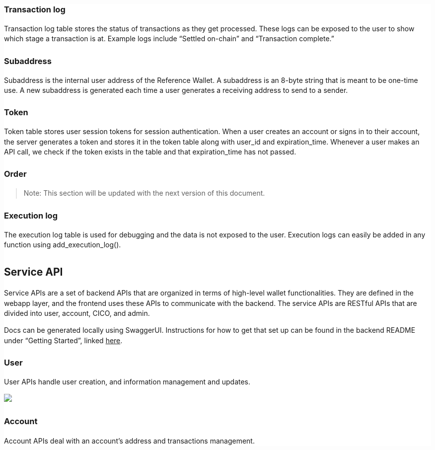 
### Transaction log

Transaction log table stores the status of transactions as they get processed. These logs can be exposed to the user to show which stage a transaction is at. Example logs include “Settled on-chain” and “Transaction complete.”


### Subaddress

Subaddress is the internal user address of the Reference Wallet. A subaddress is an 8-byte string that is meant to be one-time use. A new subaddress is generated each time a user generates a receiving address to send to a sender.


### Token

Token table stores user session tokens for session authentication. When a user creates an account or signs in to their account, the server generates a token and stores it in the token table along with user_id and expiration_time. Whenever a user makes an API call, we check if the token exists in the table and that expiration_time has not passed.


### Order

> Note: This section will be updated with the next version of this document.

### Execution log

The execution log table is used for debugging and the data is not exposed to the user. Execution logs can easily be added in any function using add_execution_log().






## Service API

Service APIs are a set of backend APIs that are organized in terms of high-level wallet functionalities. They are defined in the webapp layer, and the frontend uses these APIs to communicate with the backend. The service APIs are RESTful APIs that are divided into user, account, CICO, and admin.

Docs can be generated locally using SwaggerUI. Instructions for how to get that set up can be found in the backend README under “Getting Started”, linked [here](https://github.com/diem/reference-wallet/tree/master/backend#getting-started).

### User

User APIs handle user creation, and information management and updates.

![](/img/docs/service-api-user.svg)

### Account

Account APIs deal with an account’s address and transactions management.
